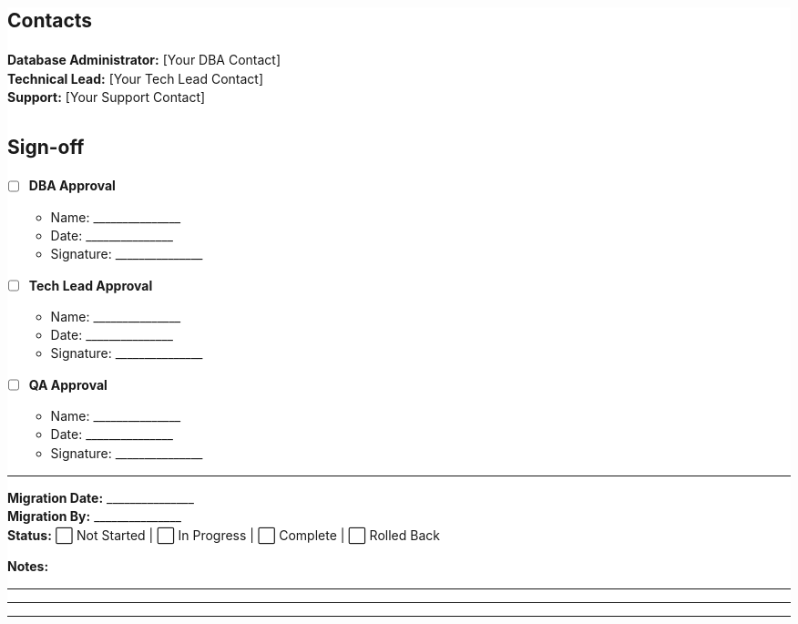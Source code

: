 ## Contacts

**Database Administrator:** [Your DBA Contact]  
**Technical Lead:** [Your Tech Lead Contact]  
**Support:** [Your Support Contact]

## Sign-off

- [ ] **DBA Approval**
  - Name: _______________
  - Date: _______________
  - Signature: _______________

- [ ] **Tech Lead Approval**
  - Name: _______________
  - Date: _______________
  - Signature: _______________

- [ ] **QA Approval**
  - Name: _______________
  - Date: _______________
  - Signature: _______________

---

**Migration Date:** _______________  
**Migration By:** _______________  
**Status:** ⬜ Not Started | ⬜ In Progress | ⬜ Complete | ⬜ Rolled Back

**Notes:**
_______________________________________________________________________________
_______________________________________________________________________________
_______________________________________________________________________________


